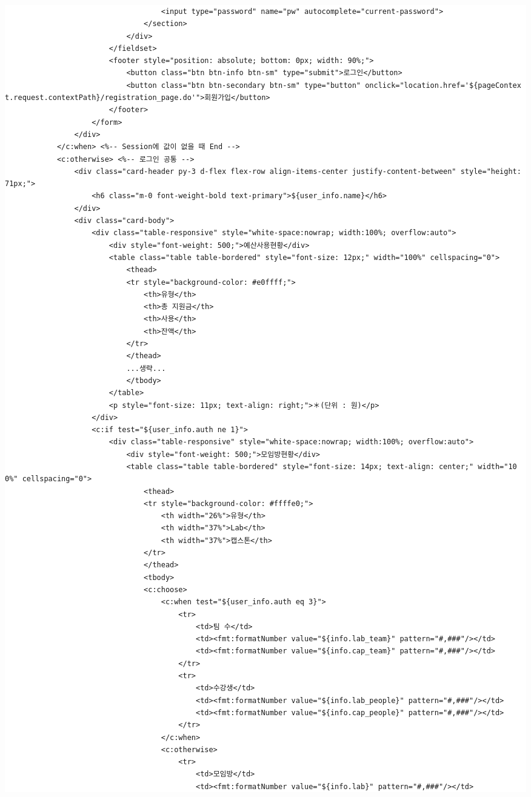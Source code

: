                                         <input type="password" name="pw" autocomplete="current-password">
                                    </section>
                                </div>
                            </fieldset>
                            <footer style="position: absolute; bottom: 0px; width: 90%;">
                                <button class="btn btn-info btn-sm" type="submit">로그인</button>
                                <button class="btn btn-secondary btn-sm" type="button" onclick="location.href='${pageContext.request.contextPath}/registration_page.do'">회원가입</button>
                            </footer>
                        </form>
                    </div>
                </c:when> <%-- Session에 값이 없을 때 End -->
                <c:otherwise> <%-- 로그인 공통 -->
                    <div class="card-header py-3 d-flex flex-row align-items-center justify-content-between" style="height: 71px;">
                        <h6 class="m-0 font-weight-bold text-primary">${user_info.name}</h6>
                    </div>
                    <div class="card-body">
                        <div class="table-responsive" style="white-space:nowrap; width:100%; overflow:auto">
                            <div style="font-weight: 500;">예산사용현황</div>
                            <table class="table table-bordered" style="font-size: 12px;" width="100%" cellspacing="0">
                                <thead>
                                <tr style="background-color: #e0ffff;">
                                    <th>유형</th>
                                    <th>총 지원금</th>
                                    <th>사용</th>
                                    <th>잔액</th>
                                </tr>
                                </thead>
                                ...생략...
                                </tbody>
                            </table>
                            <p style="font-size: 11px; text-align: right;">＊(단위 : 원)</p>
                        </div>
                        <c:if test="${user_info.auth ne 1}">
                            <div class="table-responsive" style="white-space:nowrap; width:100%; overflow:auto">
                                <div style="font-weight: 500;">모임방현황</div>
                                <table class="table table-bordered" style="font-size: 14px; text-align: center;" width="100%" cellspacing="0">
                                    <thead>
                                    <tr style="background-color: #ffffe0;">
                                        <th width="26%">유형</th>
                                        <th width="37%">Lab</th>
                                        <th width="37%">캡스톤</th>
                                    </tr>
                                    </thead>
                                    <tbody>
                                    <c:choose>
                                        <c:when test="${user_info.auth eq 3}">
                                            <tr>
                                                <td>팀 수</td>
                                                <td><fmt:formatNumber value="${info.lab_team}" pattern="#,###"/></td>
                                                <td><fmt:formatNumber value="${info.cap_team}" pattern="#,###"/></td>
                                            </tr>
                                            <tr>
                                                <td>수강생</td>
                                                <td><fmt:formatNumber value="${info.lab_people}" pattern="#,###"/></td>
                                                <td><fmt:formatNumber value="${info.cap_people}" pattern="#,###"/></td>
                                            </tr>
                                        </c:when>
                                        <c:otherwise>
                                            <tr>
                                                <td>모임방</td>
                                                <td><fmt:formatNumber value="${info.lab}" pattern="#,###"/></td>
